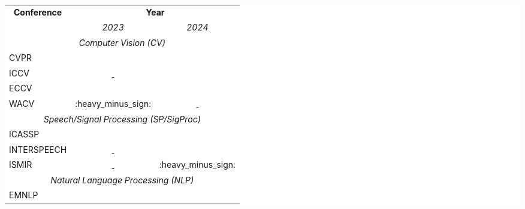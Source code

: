 <table>
    <tr>
        <td rowspan="2" align="center"><strong>Conference</strong></td>
        <td colspan="2" align="center"><strong>Year</strong></td>
    </tr>
    <tr>
        <td colspan="1" align="center"><i>2023</i></td>
        <td colspan="1" align="center"><i>2024</i></td>
    </tr>
    <tr>
        <td colspan="3" align="center"><i>Computer Vision (CV)</i></td>
    </tr>
    <tr>
        <td>CVPR</td>
        <td colspan="2" align="center"><a href="https://github.com/DmitryRyumin/CVPR-2023-24-Papers" target="_blank"><img src="https://img.shields.io/github/stars/DmitryRyumin/CVPR-2023-24-Papers?style=flat" alt="" /></a></td>
    </tr>
    <tr>
        <td>ICCV</td>
        <td align="center"><a href="https://github.com/DmitryRyumin/ICCV-2023-Papers" target="_blank"><img src="https://img.shields.io/github/stars/DmitryRyumin/ICCV-2023-Papers?style=flat" alt="" />&nbsp;<img src="https://cdn.jsdelivr.net/gh/DmitryRyumin/NewEraAI-Papers@main/images/done.svg" width="20" alt="" /></a></td>
        <td align="center"><img src="https://img.shields.io/badge/Not%20Scheduled-CC5540" alt=""/></td>
    </tr>
    <tr>
        <td>ECCV</td>
        <td align="center"><img src="https://img.shields.io/badge/Not%20Scheduled-CC5540" alt=""/></td>
        <td align="center"><img src="https://img.shields.io/badge/October-white?logo=github&labelColor=b31b1b" alt="" /></td>
    </tr>
    <tr>
        <td>WACV</td>
        <td align="center">:heavy_minus_sign:</td>
        <td align="center"><a href="https://github.com/DmitryRyumin/WACV-2024-Papers" target="_blank"><img src="https://img.shields.io/github/stars/DmitryRyumin/WACV-2024-Papers?style=flat" alt="" />&nbsp;<img src="https://cdn.jsdelivr.net/gh/DmitryRyumin/NewEraAI-Papers@main/images/done.svg" width="20" alt="" /></a></td>
    </tr>
    <tr>
        <td colspan="3" align="center"><i>Speech/Signal Processing (SP/SigProc)</i></td>
    </tr>
    <tr>
        <td>ICASSP</td>
        <td colspan="2" align="center"><a href="https://github.com/DmitryRyumin/ICASSP-2023-24-Papers" target="_blank"><img src="https://img.shields.io/github/stars/DmitryRyumin/ICASSP-2023-24-Papers?style=flat" alt="" /></a></td>
    </tr>
    <tr>
        <td>INTERSPEECH</td>
        <td align="center"><a href="https://github.com/DmitryRyumin/INTERSPEECH-2023-Papers" target="_blank"><img src="https://img.shields.io/github/stars/DmitryRyumin/INTERSPEECH-2023-Papers?style=flat" alt="" />&nbsp;<img src="https://cdn.jsdelivr.net/gh/DmitryRyumin/NewEraAI-Papers@main/images/done.svg" width="20" alt="" /></a></td>
        <td align="center"><img src="https://img.shields.io/badge/September-white?logo=github&labelColor=b31b1b" alt="" /></td>
    </tr>
    <tr>
        <td>ISMIR</td>
        <td align="center"><a href="https://github.com/yamathcy/ISMIR-2023-Papers" target="_blank"><img src="https://img.shields.io/github/stars/yamathcy/ISMIR-2023-Papers?style=flat" alt="" />&nbsp;<img src="https://cdn.jsdelivr.net/gh/DmitryRyumin/NewEraAI-Papers@main/images/done.svg" width="20" alt="" /></a></td>
        <td align="center">:heavy_minus_sign:</td>
    </tr>
    <tr>
        <td colspan="3" align="center"><i>Natural Language Processing (NLP)</i></td>
    </tr>
    <tr>
        <td>EMNLP</td>
        <td align="center"><a href="https://github.com/DmitryRyumin/EMNLP-2023-Papers" target="_blank"><img src="https://img.shields.io/github/stars/DmitryRyumin/EMNLP-2023-Papers?style=flat" alt="" /></a></td>
        <td align="center"><img src="https://img.shields.io/badge/December-white?logo=github&labelColor=b31b1b" alt="" /></td>
    </tr>